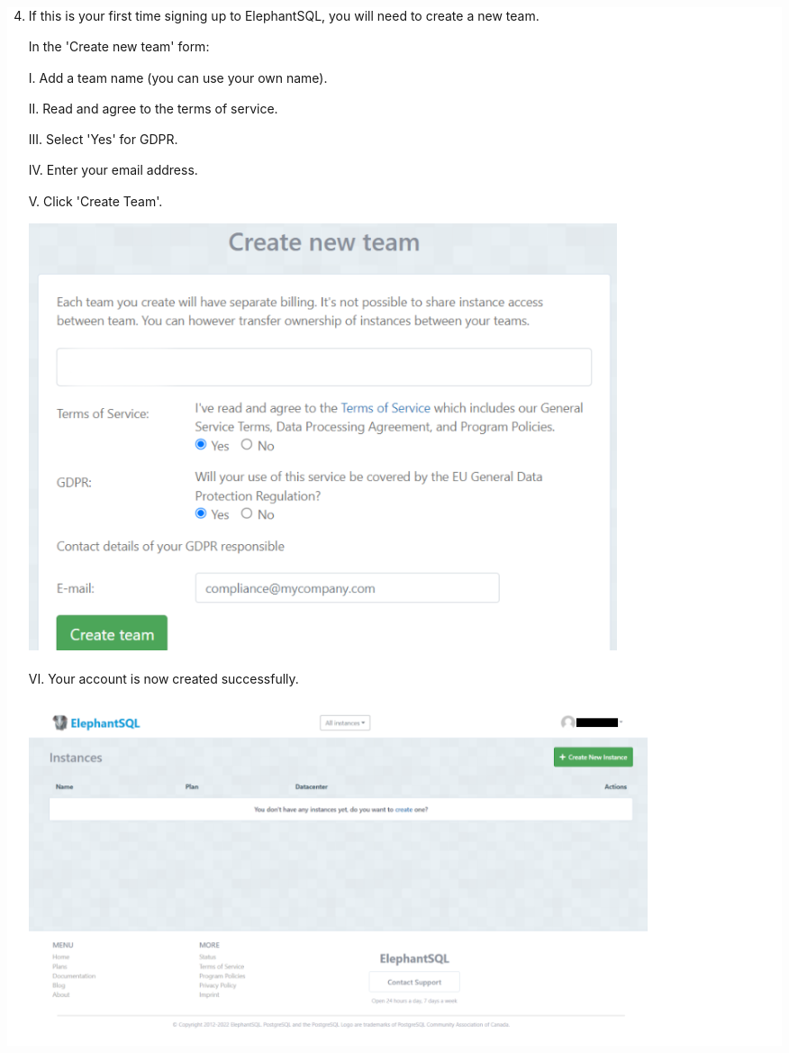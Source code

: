 4. If this is your first time signing up to ElephantSQL, you will need to create a new team.

    In the 'Create new team' form:
    
    I. Add a team name (you can use your own name).

    II. Read and agree to the terms of service.

    III. Select 'Yes' for GDPR.

    IV. Enter your email address.

    V. Click 'Create Team'.

    ![Create Team](/docs/screenshots/deployment/elephantsql_5.png)

    VI. Your account is now created successfully.

    ![Account Created](/docs/screenshots/deployment/elephantsql_6.png)
